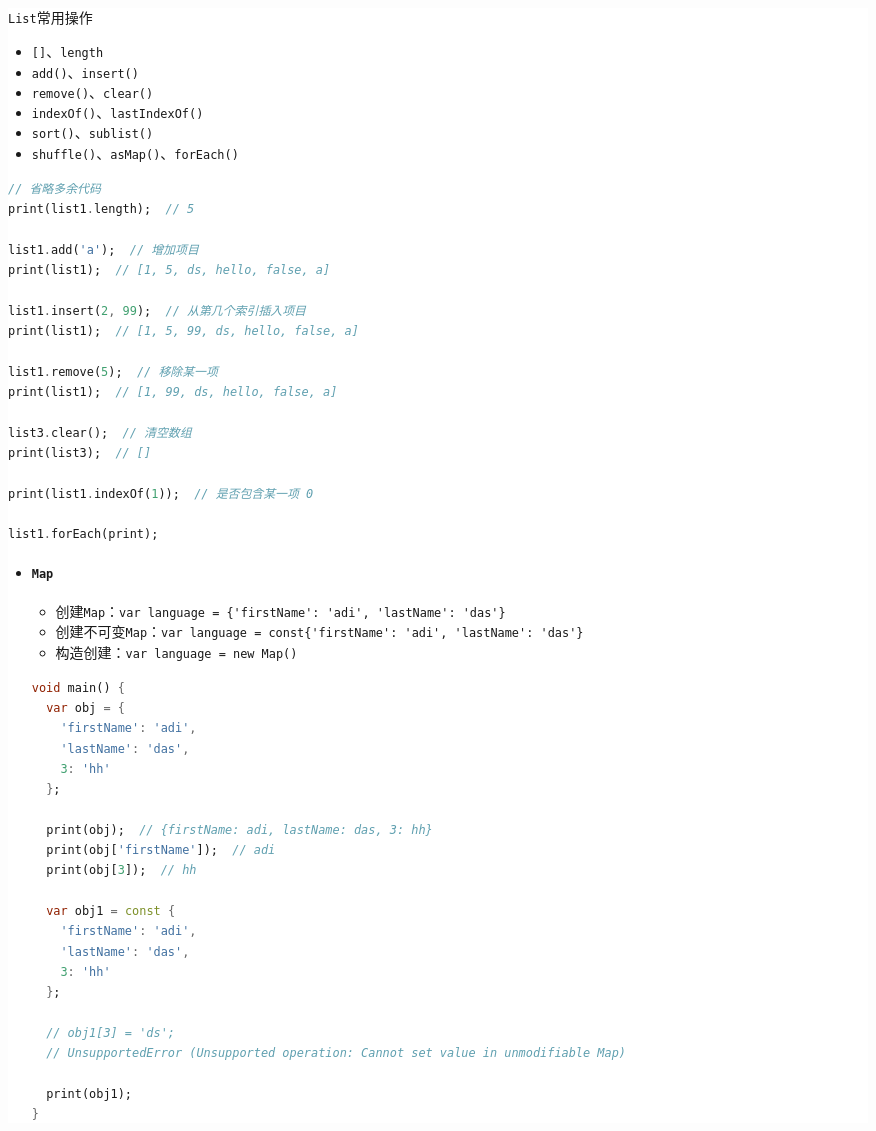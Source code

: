 
  `List`常用操作

  - `[]`、`length`
  - `add()`、`insert()`
  - `remove()`、`clear()`
  - `indexOf()`、`lastIndexOf()`
  - `sort()`、`sublist()`
  - `shuffle()`、`asMap()`、`forEach()`

  ```dart
  // 省略多余代码
  print(list1.length);  // 5
  
  list1.add('a');  // 增加项目
  print(list1);  // [1, 5, ds, hello, false, a]
  
  list1.insert(2, 99);  // 从第几个索引插入项目
  print(list1);  // [1, 5, 99, ds, hello, false, a]
  
  list1.remove(5);  // 移除某一项
  print(list1);  // [1, 99, ds, hello, false, a]
  
  list3.clear();  // 清空数组
  print(list3);  // []
  
  print(list1.indexOf(1));  // 是否包含某一项 0
  
  list1.forEach(print);
  ```

- #### `Map`

  - 创建`Map`：`var language = {'firstName': 'adi', 'lastName': 'das'}`
  - 创建不可变`Map`：`var language = const{'firstName': 'adi', 'lastName': 'das'}`
  - 构造创建：`var language = new Map()`

  ```dart
  void main() {
    var obj = {
      'firstName': 'adi',
      'lastName': 'das',
      3: 'hh'
    };
  
    print(obj);  // {firstName: adi, lastName: das, 3: hh}
    print(obj['firstName']);  // adi
    print(obj[3]);  // hh
  
    var obj1 = const {
      'firstName': 'adi',
      'lastName': 'das',
      3: 'hh'
    };
  
    // obj1[3] = 'ds';  
    // UnsupportedError (Unsupported operation: Cannot set value in unmodifiable Map)
  
    print(obj1);
  }
  ```
